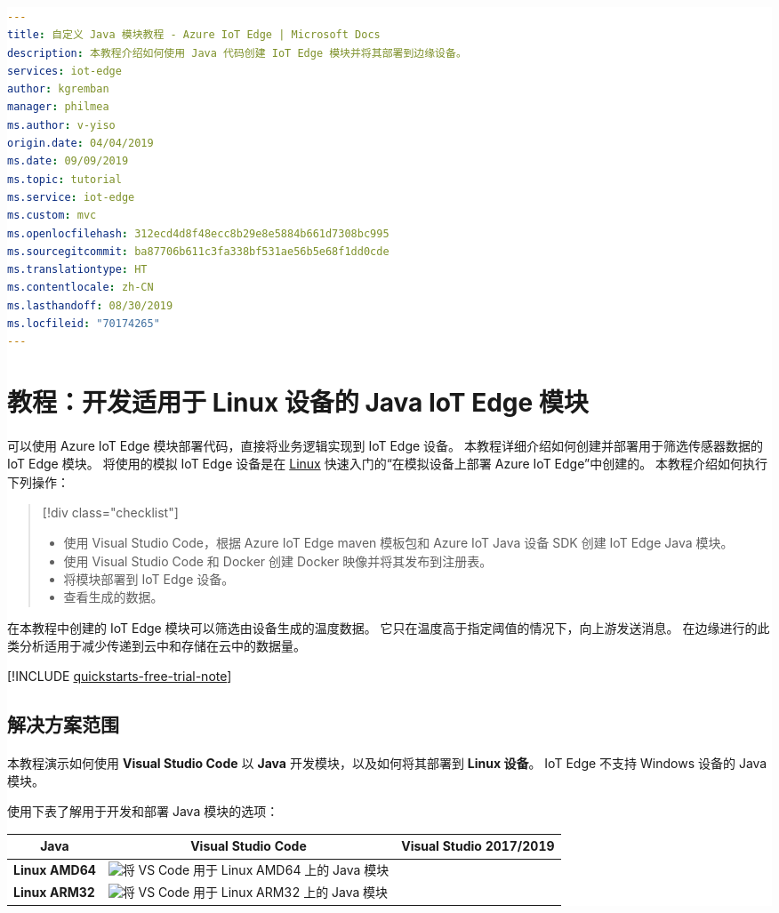 ```yaml
---
title: 自定义 Java 模块教程 - Azure IoT Edge | Microsoft Docs
description: 本教程介绍如何使用 Java 代码创建 IoT Edge 模块并将其部署到边缘设备。
services: iot-edge
author: kgremban
manager: philmea
ms.author: v-yiso
origin.date: 04/04/2019
ms.date: 09/09/2019
ms.topic: tutorial
ms.service: iot-edge
ms.custom: mvc
ms.openlocfilehash: 312ecd4d8f48ecc8b29e8e5884b661d7308bc995
ms.sourcegitcommit: ba87706b611c3fa338bf531ae56b5e68f1dd0cde
ms.translationtype: HT
ms.contentlocale: zh-CN
ms.lasthandoff: 08/30/2019
ms.locfileid: "70174265"
---
```

# <a name="tutorial-develop-a-java-iot-edge-module-for-linux-devices"></a>教程：开发适用于 Linux 设备的 Java IoT Edge 模块

可以使用 Azure IoT Edge 模块部署代码，直接将业务逻辑实现到 IoT Edge 设备。 本教程详细介绍如何创建并部署用于筛选传感器数据的 IoT Edge 模块。 将使用的模拟 IoT Edge 设备是在 [Linux](quickstart-linux.md) 快速入门的“在模拟设备上部署 Azure IoT Edge”中创建的。 本教程介绍如何执行下列操作：    

> [!div class="checklist"]
> * 使用 Visual Studio Code，根据 Azure IoT Edge maven 模板包和 Azure IoT Java 设备 SDK 创建 IoT Edge Java 模块。
> * 使用 Visual Studio Code 和 Docker 创建 Docker 映像并将其发布到注册表。
> * 将模块部署到 IoT Edge 设备。
> * 查看生成的数据。


在本教程中创建的 IoT Edge 模块可以筛选由设备生成的温度数据。 它只在温度高于指定阈值的情况下，向上游发送消息。 在边缘进行的此类分析适用于减少传递到云中和存储在云中的数据量。 

[!INCLUDE [quickstarts-free-trial-note](../../includes/quickstarts-free-trial-note.md)]

## <a name="solution-scope"></a>解决方案范围

本教程演示如何使用 **Visual Studio Code** 以 **Java** 开发模块，以及如何将其部署到 **Linux 设备**。 IoT Edge 不支持 Windows 设备的 Java 模块。 

使用下表了解用于开发和部署 Java 模块的选项： 

| Java | Visual Studio Code | Visual Studio 2017/2019 | 
| - | ------------------ | ------------------ |
| **Linux AMD64** | ![将 VS Code 用于 Linux AMD64 上的 Java 模块](./media/tutorial-c-module/green-check.png) |  |
| **Linux ARM32** | ![将 VS Code 用于 Linux ARM32 上的 Java 模块](./media/tutorial-c-module/green-check.png) |  |


[lnk-tutorial1-win]: quickstart.md
[lnk-tutorial1-lin]: quickstart-linux.md
[1]: ./media/tutorial-csharp-module/programcs.png
[2]: ./media/tutorial-csharp-module/build-module.png
[3]: ./media/tutorial-csharp-module/docker-os.png